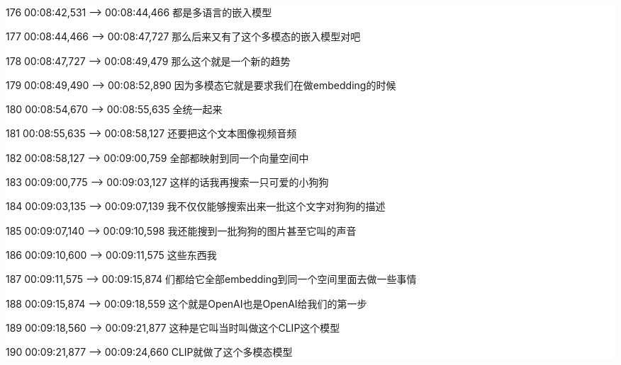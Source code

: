 176
00:08:42,531 --> 00:08:44,466
都是多语言的嵌入模型

177
00:08:44,466 --> 00:08:47,727
那么后来又有了这个多模态的嵌入模型对吧

178
00:08:47,727 --> 00:08:49,479
那么这个就是一个新的趋势

179
00:08:49,490 --> 00:08:52,890
因为多模态它就是要求我们在做embedding的时候

180
00:08:54,670 --> 00:08:55,635
全统一起来

181
00:08:55,635 --> 00:08:58,127
还要把这个文本图像视频音频

182
00:08:58,127 --> 00:09:00,759
全部都映射到同一个向量空间中

183
00:09:00,775 --> 00:09:03,127
这样的话我再搜索一只可爱的小狗狗

184
00:09:03,135 --> 00:09:07,139
我不仅仅能够搜索出来一批这个文字对狗狗的描述

185
00:09:07,140 --> 00:09:10,598
我还能搜到一批狗狗的图片甚至它叫的声音

186
00:09:10,600 --> 00:09:11,575
这些东西我

187
00:09:11,575 --> 00:09:15,874
们都给它全部embedding到同一个空间里面去做一些事情

188
00:09:15,874 --> 00:09:18,559
这个就是OpenAI也是OpenAI给我们的第一步

189
00:09:18,560 --> 00:09:21,877
这种是它叫当时叫做这个CLIP这个模型

190
00:09:21,877 --> 00:09:24,660
CLIP就做了这个多模态模型
